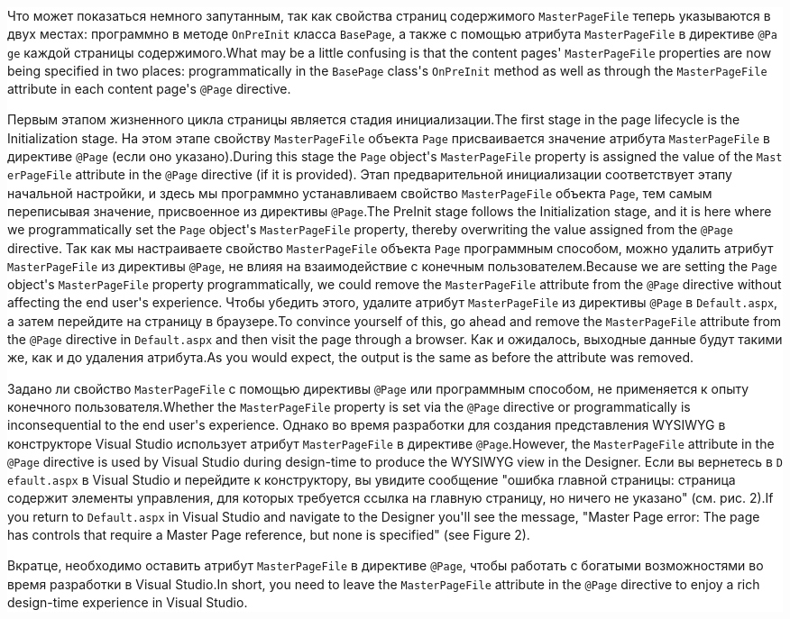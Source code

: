 <span data-ttu-id="ee5a6-146">Что может показаться немного запутанным, так как свойства страниц содержимого `MasterPageFile` теперь указываются в двух местах: программно в методе `OnPreInit` класса `BasePage`, а также с помощью атрибута `MasterPageFile` в директиве `@Page` каждой страницы содержимого.</span><span class="sxs-lookup"><span data-stu-id="ee5a6-146">What may be a little confusing is that the content pages' `MasterPageFile` properties are now being specified in two places: programmatically in the `BasePage` class's `OnPreInit` method as well as through the `MasterPageFile` attribute in each content page's `@Page` directive.</span></span>

<span data-ttu-id="ee5a6-147">Первым этапом жизненного цикла страницы является стадия инициализации.</span><span class="sxs-lookup"><span data-stu-id="ee5a6-147">The first stage in the page lifecycle is the Initialization stage.</span></span> <span data-ttu-id="ee5a6-148">На этом этапе свойству `MasterPageFile` объекта `Page` присваивается значение атрибута `MasterPageFile` в директиве `@Page` (если оно указано).</span><span class="sxs-lookup"><span data-stu-id="ee5a6-148">During this stage the `Page` object's `MasterPageFile` property is assigned the value of the `MasterPageFile` attribute in the `@Page` directive (if it is provided).</span></span> <span data-ttu-id="ee5a6-149">Этап предварительной инициализации соответствует этапу начальной настройки, и здесь мы программно устанавливаем свойство `MasterPageFile` объекта `Page`, тем самым переписывая значение, присвоенное из директивы `@Page`.</span><span class="sxs-lookup"><span data-stu-id="ee5a6-149">The PreInit stage follows the Initialization stage, and it is here where we programmatically set the `Page` object's `MasterPageFile` property, thereby overwriting the value assigned from the `@Page` directive.</span></span> <span data-ttu-id="ee5a6-150">Так как мы настраиваете свойство `MasterPageFile` объекта `Page` программным способом, можно удалить атрибут `MasterPageFile` из директивы `@Page`, не влияя на взаимодействие с конечным пользователем.</span><span class="sxs-lookup"><span data-stu-id="ee5a6-150">Because we are setting the `Page` object's `MasterPageFile` property programmatically, we could remove the `MasterPageFile` attribute from the `@Page` directive without affecting the end user's experience.</span></span> <span data-ttu-id="ee5a6-151">Чтобы убедить этого, удалите атрибут `MasterPageFile` из директивы `@Page` в `Default.aspx`, а затем перейдите на страницу в браузере.</span><span class="sxs-lookup"><span data-stu-id="ee5a6-151">To convince yourself of this, go ahead and remove the `MasterPageFile` attribute from the `@Page` directive in `Default.aspx` and then visit the page through a browser.</span></span> <span data-ttu-id="ee5a6-152">Как и ожидалось, выходные данные будут такими же, как и до удаления атрибута.</span><span class="sxs-lookup"><span data-stu-id="ee5a6-152">As you would expect, the output is the same as before the attribute was removed.</span></span>

<span data-ttu-id="ee5a6-153">Задано ли свойство `MasterPageFile` с помощью директивы `@Page` или программным способом, не применяется к опыту конечного пользователя.</span><span class="sxs-lookup"><span data-stu-id="ee5a6-153">Whether the `MasterPageFile` property is set via the `@Page` directive or programmatically is inconsequential to the end user's experience.</span></span> <span data-ttu-id="ee5a6-154">Однако во время разработки для создания представления WYSIWYG в конструкторе Visual Studio использует атрибут `MasterPageFile` в директиве `@Page`.</span><span class="sxs-lookup"><span data-stu-id="ee5a6-154">However, the `MasterPageFile` attribute in the `@Page` directive is used by Visual Studio during design-time to produce the WYSIWYG view in the Designer.</span></span> <span data-ttu-id="ee5a6-155">Если вы вернетесь в `Default.aspx` в Visual Studio и перейдите к конструктору, вы увидите сообщение "ошибка главной страницы: страница содержит элементы управления, для которых требуется ссылка на главную страницу, но ничего не указано" (см. рис. 2).</span><span class="sxs-lookup"><span data-stu-id="ee5a6-155">If you return to `Default.aspx` in Visual Studio and navigate to the Designer you'll see the message, "Master Page error: The page has controls that require a Master Page reference, but none is specified" (see Figure 2).</span></span>

<span data-ttu-id="ee5a6-156">Вкратце, необходимо оставить атрибут `MasterPageFile` в директиве `@Page`, чтобы работать с богатыми возможностями во время разработки в Visual Studio.</span><span class="sxs-lookup"><span data-stu-id="ee5a6-156">In short, you need to leave the `MasterPageFile` attribute in the `@Page` directive to enjoy a rich design-time experience in Visual Studio.</span></span>
